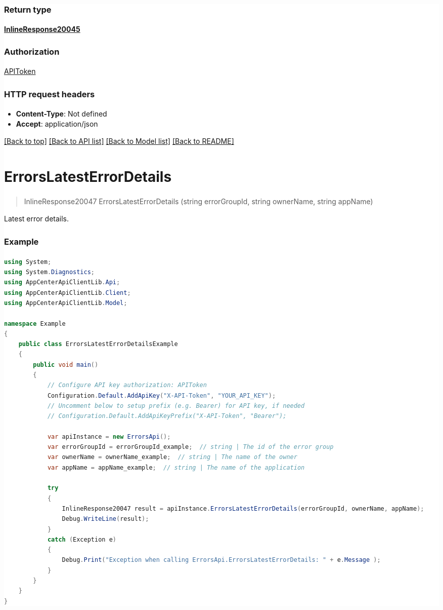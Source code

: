 ### Return type

[**InlineResponse20045**](InlineResponse20045.md)

### Authorization

[APIToken](../README.md#APIToken)

### HTTP request headers

 - **Content-Type**: Not defined
 - **Accept**: application/json

[[Back to top]](#) [[Back to API list]](../README.md#documentation-for-api-endpoints) [[Back to Model list]](../README.md#documentation-for-models) [[Back to README]](../README.md)
<a name="errorslatesterrordetails"></a>
# **ErrorsLatestErrorDetails**
> InlineResponse20047 ErrorsLatestErrorDetails (string errorGroupId, string ownerName, string appName)



Latest error details.

### Example
```csharp
using System;
using System.Diagnostics;
using AppCenterApiClientLib.Api;
using AppCenterApiClientLib.Client;
using AppCenterApiClientLib.Model;

namespace Example
{
    public class ErrorsLatestErrorDetailsExample
    {
        public void main()
        {
            // Configure API key authorization: APIToken
            Configuration.Default.AddApiKey("X-API-Token", "YOUR_API_KEY");
            // Uncomment below to setup prefix (e.g. Bearer) for API key, if needed
            // Configuration.Default.AddApiKeyPrefix("X-API-Token", "Bearer");

            var apiInstance = new ErrorsApi();
            var errorGroupId = errorGroupId_example;  // string | The id of the error group
            var ownerName = ownerName_example;  // string | The name of the owner
            var appName = appName_example;  // string | The name of the application

            try
            {
                InlineResponse20047 result = apiInstance.ErrorsLatestErrorDetails(errorGroupId, ownerName, appName);
                Debug.WriteLine(result);
            }
            catch (Exception e)
            {
                Debug.Print("Exception when calling ErrorsApi.ErrorsLatestErrorDetails: " + e.Message );
            }
        }
    }
}
```
